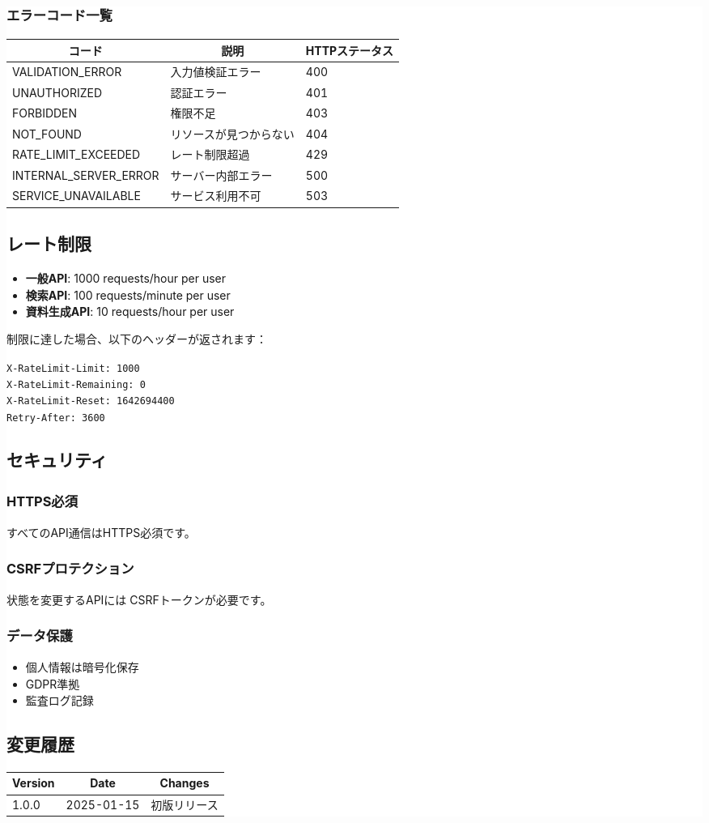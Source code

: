 ### エラーコード一覧

| コード | 説明 | HTTPステータス |
|--------|------|----------------|
| VALIDATION_ERROR | 入力値検証エラー | 400 |
| UNAUTHORIZED | 認証エラー | 401 |
| FORBIDDEN | 権限不足 | 403 |
| NOT_FOUND | リソースが見つからない | 404 |
| RATE_LIMIT_EXCEEDED | レート制限超過 | 429 |
| INTERNAL_SERVER_ERROR | サーバー内部エラー | 500 |
| SERVICE_UNAVAILABLE | サービス利用不可 | 503 |

## レート制限

- **一般API**: 1000 requests/hour per user
- **検索API**: 100 requests/minute per user
- **資料生成API**: 10 requests/hour per user

制限に達した場合、以下のヘッダーが返されます：
```
X-RateLimit-Limit: 1000
X-RateLimit-Remaining: 0
X-RateLimit-Reset: 1642694400
Retry-After: 3600
```

## セキュリティ

### HTTPS必須
すべてのAPI通信はHTTPS必須です。

### CSRFプロテクション
状態を変更するAPIには CSRFトークンが必要です。

### データ保護
- 個人情報は暗号化保存
- GDPR準拠
- 監査ログ記録

## 変更履歴

| Version | Date | Changes |
|---------|------|---------|
| 1.0.0 | 2025-01-15 | 初版リリース |